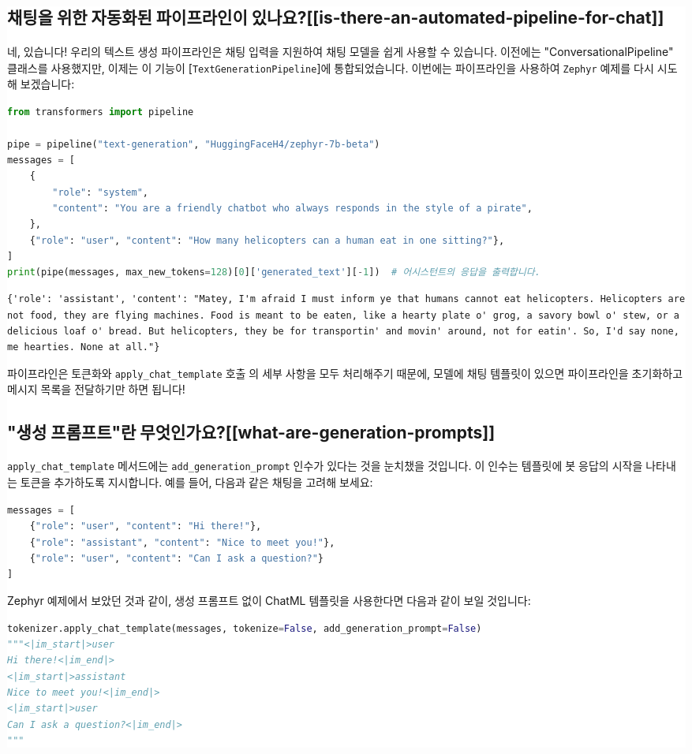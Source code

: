 ## 채팅을 위한 자동화된 파이프라인이 있나요?[[is-there-an-automated-pipeline-for-chat]]

네, 있습니다! 우리의 텍스트 생성 파이프라인은 채팅 입력을 지원하여 채팅 모델을 쉽게 사용할 수 있습니다. 이전에는 "ConversationalPipeline" 클래스를 사용했지만, 이제는 이 기능이 [`TextGenerationPipeline`]에 통합되었습니다. 이번에는 파이프라인을 사용하여 `Zephyr` 예제를 다시 시도해 보겠습니다:

```python
from transformers import pipeline

pipe = pipeline("text-generation", "HuggingFaceH4/zephyr-7b-beta")
messages = [
    {
        "role": "system",
        "content": "You are a friendly chatbot who always responds in the style of a pirate",
    },
    {"role": "user", "content": "How many helicopters can a human eat in one sitting?"},
]
print(pipe(messages, max_new_tokens=128)[0]['generated_text'][-1])  # 어시스턴트의 응답을 출력합니다.
```

```text
{'role': 'assistant', 'content': "Matey, I'm afraid I must inform ye that humans cannot eat helicopters. Helicopters are not food, they are flying machines. Food is meant to be eaten, like a hearty plate o' grog, a savory bowl o' stew, or a delicious loaf o' bread. But helicopters, they be for transportin' and movin' around, not for eatin'. So, I'd say none, me hearties. None at all."}
```

파이프라인은 토큰화와 `apply_chat_template` 호출 의 세부 사항을 모두 처리해주기 때문에, 모델에 채팅 템플릿이 있으면 파이프라인을 초기화하고 메시지 목록을 전달하기만 하면 됩니다!


## "생성 프롬프트"란 무엇인가요?[[what-are-generation-prompts]]

`apply_chat_template` 메서드에는 `add_generation_prompt` 인수가 있다는 것을 눈치챘을 것입니다. 이 인수는 템플릿에 봇 응답의 시작을 나타내는 토큰을 추가하도록 지시합니다. 예를 들어, 다음과 같은 채팅을 고려해 보세요:

```python
messages = [
    {"role": "user", "content": "Hi there!"},
    {"role": "assistant", "content": "Nice to meet you!"},
    {"role": "user", "content": "Can I ask a question?"}
]
```

Zephyr 예제에서 보았던 것과 같이, 생성 프롬프트 없이 ChatML 템플릿을 사용한다면 다음과 같이 보일 것입니다:

```python
tokenizer.apply_chat_template(messages, tokenize=False, add_generation_prompt=False)
"""<|im_start|>user
Hi there!<|im_end|>
<|im_start|>assistant
Nice to meet you!<|im_end|>
<|im_start|>user
Can I ask a question?<|im_end|>
"""
```
